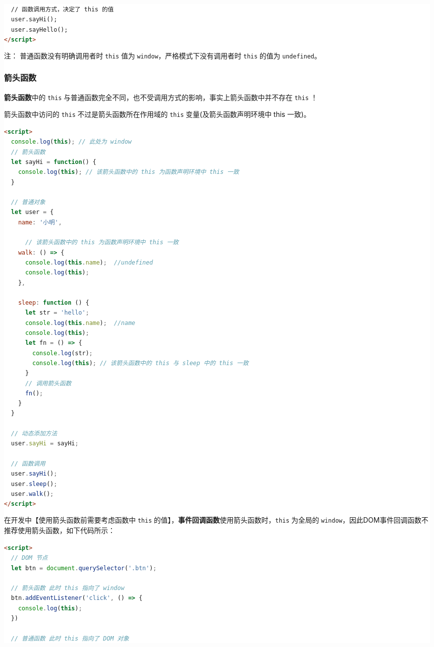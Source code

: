 ```html
  // 函数调用方式，决定了 this 的值
  user.sayHi();
  user.sayHello();
</script>
```
注： 普通函数没有明确调用者时 `this` 值为 `window`，严格模式下没有调用者时 `this` 的值为 `undefined`。

### 箭头函数

**箭头函数**中的 `this` 与普通函数完全不同，也不受调用方式的影响，事实上箭头函数中并不存在 `this` ！

箭头函数中访问的 `this` 不过是箭头函数所在作用域的 `this` 变量(及箭头函数声明环境中 this 一致)。

```html
<script>
  console.log(this); // 此处为 window
  // 箭头函数
  let sayHi = function() {
    console.log(this); // 该箭头函数中的 this 为函数声明环境中 this 一致
  }

  // 普通对象
  let user = {
    name: '小明',
  
      // 该箭头函数中的 this 为函数声明环境中 this 一致
    walk: () => {
      console.log(this.name);  //undefined
      console.log(this);
    },
    
    sleep: function () {
      let str = 'hello';
      console.log(this.name);  //name
      console.log(this);
      let fn = () => {
        console.log(str);
        console.log(this); // 该箭头函数中的 this 与 sleep 中的 this 一致
      }
      // 调用箭头函数
      fn();
    }
  }

  // 动态添加方法
  user.sayHi = sayHi;
  
  // 函数调用
  user.sayHi();
  user.sleep();
  user.walk();
</script>
```
在开发中【使用箭头函数前需要考虑函数中 `this` 的值】，**事件回调函数**使用箭头函数时，`this` 为全局的 `window`，因此DOM事件回调函数不推荐使用箭头函数，如下代码所示：
```html
<script>
  // DOM 节点
  let btn = document.querySelector('.btn');

  // 箭头函数 此时 this 指向了 window
  btn.addEventListener('click', () => {
    console.log(this);
  })

  // 普通函数 此时 this 指向了 DOM 对象
```